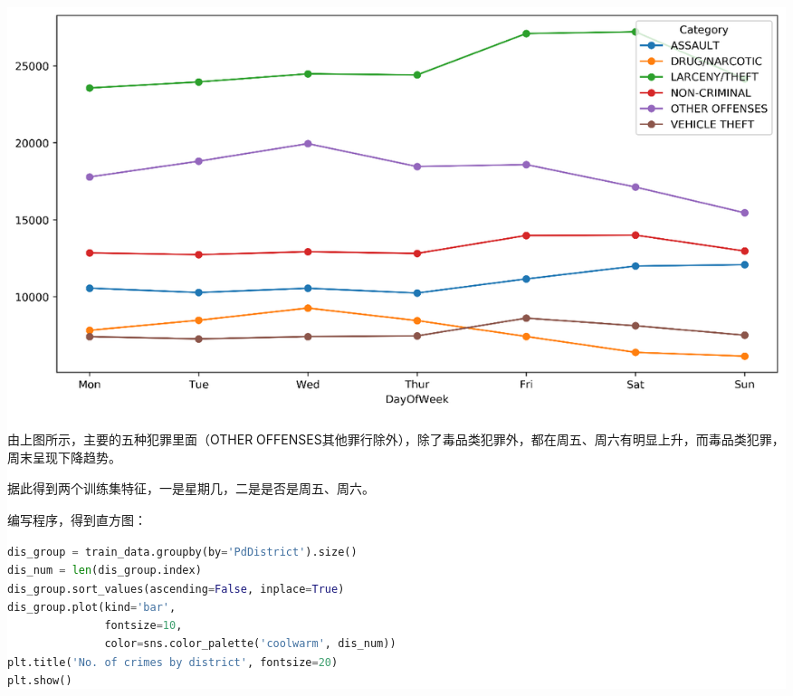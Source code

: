 ![](9.png)


由上图所示，主要的五种犯罪里面（OTHER OFFENSES其他罪行除外），除了毒品类犯罪外，都在周五、周六有明显上升，而毒品类犯罪，周末呈现下降趋势。

据此得到两个训练集特征，一是星期几，二是是否是周五、周六。

编写程序，得到直方图：


```python
dis_group = train_data.groupby(by='PdDistrict').size()
dis_num = len(dis_group.index)
dis_group.sort_values(ascending=False, inplace=True)
dis_group.plot(kind='bar',
               fontsize=10,
               color=sns.color_palette('coolwarm', dis_num))
plt.title('No. of crimes by district', fontsize=20)
plt.show()
```

